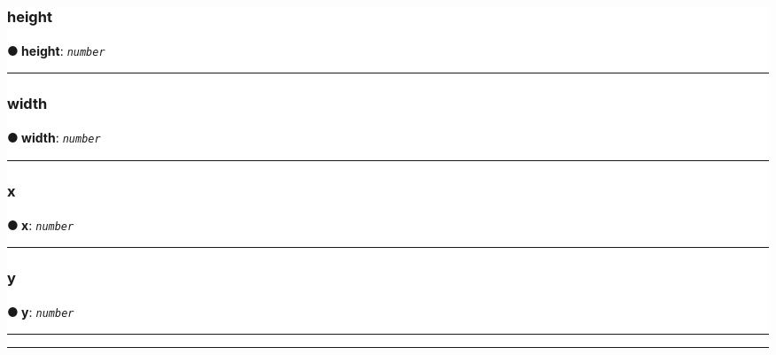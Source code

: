 ###  height

**● height**: *`number`*

___
<a id="camerapopoveroptions.width"></a>

###  width

**● width**: *`number`*

___
<a id="camerapopoveroptions.x"></a>

###  x

**● x**: *`number`*

___
<a id="camerapopoveroptions.y"></a>

###  y

**● y**: *`number`*

___

___

